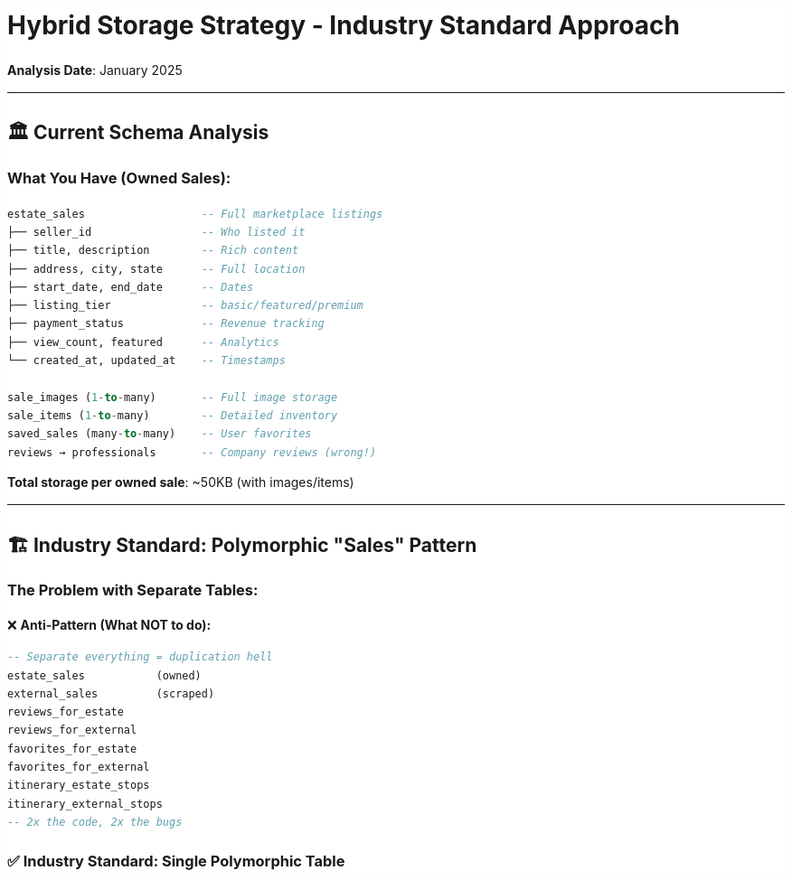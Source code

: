 # Hybrid Storage Strategy - Industry Standard Approach

**Analysis Date**: January 2025

---

## 🏛️ Current Schema Analysis

### What You Have (Owned Sales):

```sql
estate_sales                  -- Full marketplace listings
├── seller_id                 -- Who listed it
├── title, description        -- Rich content
├── address, city, state      -- Full location
├── start_date, end_date      -- Dates
├── listing_tier              -- basic/featured/premium
├── payment_status            -- Revenue tracking
├── view_count, featured      -- Analytics
└── created_at, updated_at    -- Timestamps

sale_images (1-to-many)       -- Full image storage
sale_items (1-to-many)        -- Detailed inventory
saved_sales (many-to-many)    -- User favorites
reviews → professionals       -- Company reviews (wrong!)
```

**Total storage per owned sale**: ~50KB (with images/items)

---

## 🏗️ Industry Standard: Polymorphic "Sales" Pattern

### The Problem with Separate Tables:

❌ **Anti-Pattern (What NOT to do):**
```sql
-- Separate everything = duplication hell
estate_sales           (owned)
external_sales         (scraped)
reviews_for_estate
reviews_for_external
favorites_for_estate
favorites_for_external
itinerary_estate_stops
itinerary_external_stops
-- 2x the code, 2x the bugs
```

### ✅ Industry Standard: Single Polymorphic Table
